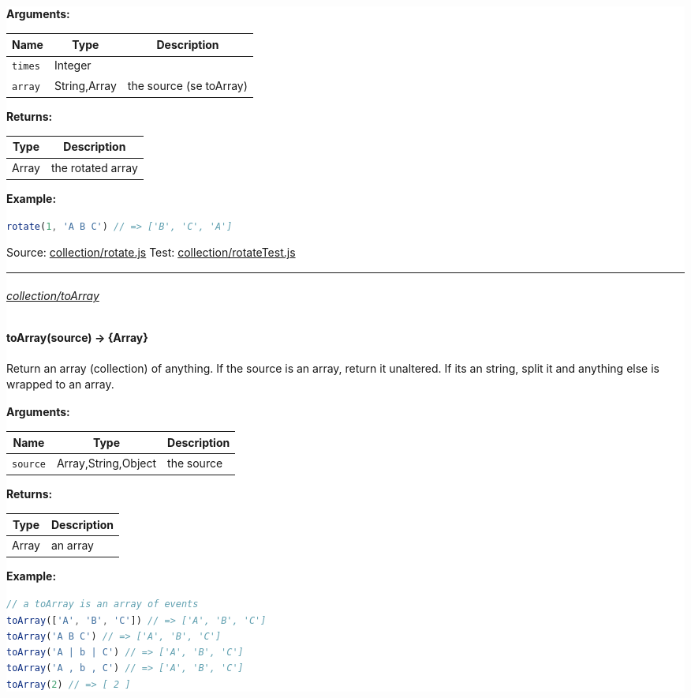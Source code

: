 __Arguments:__

Name|Type|Description
---|---|---
`times`|Integer|
`array`|String,Array|the source (se toArray)


__Returns:__

Type|Description
---|---
Array|the rotated array


__Example:__

```js
rotate(1, 'A B C') // => ['B', 'C', 'A']
```

Source: [collection/rotate.js](https://github.com/danigb/tonal/tree/master//lib/collection/rotate.js)
Test: [collection/rotateTest.js](https://github.com/danigb/tonal/tree/master//test/collection/rotateTest.js)

----
###### [collection/toArray](#collection-module)



#### toArray(source) → {Array}



Return an array (collection) of anything. If the source is an array, return it
unaltered. If its an string, split it and anything else is wrapped to an array.

__Arguments:__

Name|Type|Description
---|---|---
`source`|Array,String,Object|the source


__Returns:__

Type|Description
---|---
Array|an array


__Example:__

```js
// a toArray is an array of events
toArray(['A', 'B', 'C']) // => ['A', 'B', 'C']
toArray('A B C') // => ['A', 'B', 'C']
toArray('A | b | C') // => ['A', 'B', 'C']
toArray('A , b , C') // => ['A', 'B', 'C']
toArray(2) // => [ 2 ]
```
